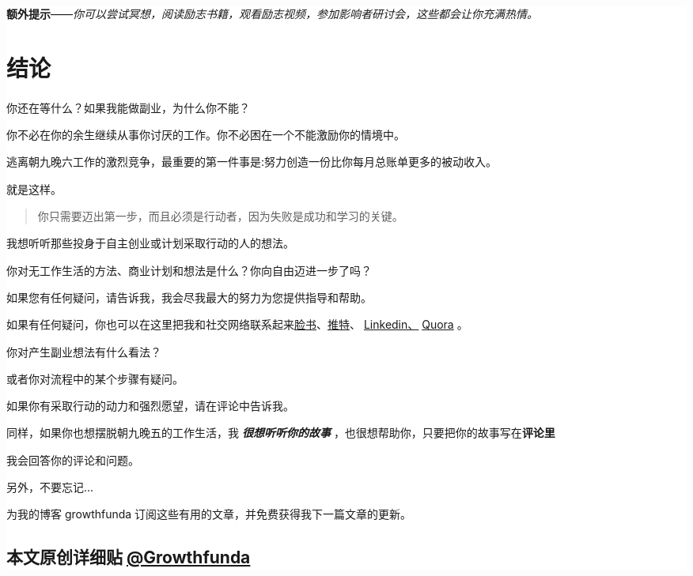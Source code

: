 **额外提示**——*你可以尝试冥想，阅读励志书籍，观看励志视频，参加影响者研讨会，这些都会让你充满热情。*

# **结论**

你还在等什么？如果我能做副业，为什么你不能？

你不必在你的余生继续从事你讨厌的工作。你不必困在一个不能激励你的情境中。

逃离朝九晚六工作的激烈竞争，最重要的第一件事是:努力创造一份比你每月总账单更多的被动收入。

就是这样。

> 你只需要迈出第一步，而且必须是行动者，因为失败是成功和学习的关键。

我想听听那些投身于自主创业或计划采取行动的人的想法。

你对无工作生活的方法、商业计划和想法是什么？你向自由迈进一步了吗？

如果您有任何疑问，请告诉我，我会尽我最大的努力为您提供指导和帮助。

如果有任何疑问，你也可以在这里把我和社交网络联系起来[脸书](https://www.facebook.com/growthfunda)、[推特](https://twitter.com/growthfundaAmol)、 [Linkedin、](https://www.linkedin.com/in/growthfunda) [Quora](https://www.quora.com/profile/Amol-Chavan-79) 。

你对产生副业想法有什么看法？

或者你对流程中的某个步骤有疑问。

如果你有采取行动的动力和强烈愿望，请在评论中告诉我。

同样，如果你也想摆脱朝九晚五的工作生活，我 ***很想听听你的故事*** ，也很想帮助你，只要把你的故事写在**评论里**

我会回答你的评论和问题。

另外，不要忘记…

为我的博客 growthfunda 订阅这些有用的文章，并免费获得我下一篇文章的更新。

## 本文原创详细贴 [@Growthfunda](https://www.growthfunda.com/job-free-life/)